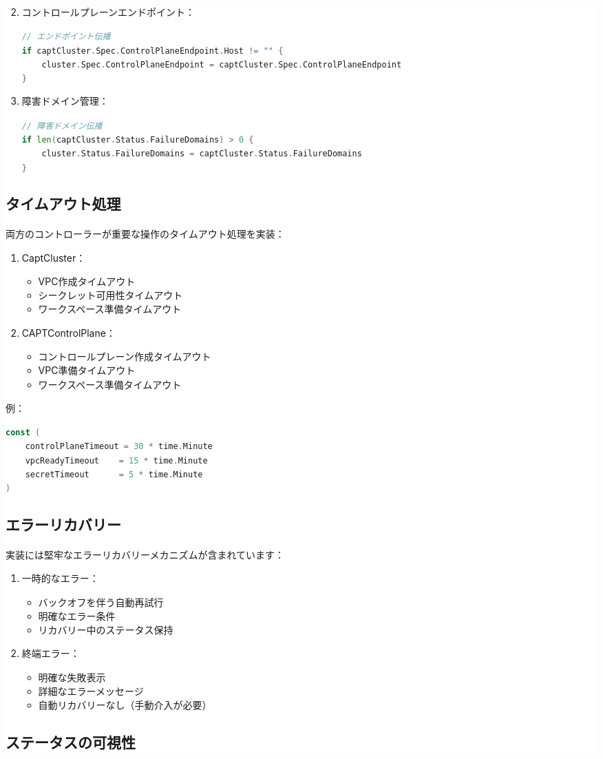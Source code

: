2. コントロールプレーンエンドポイント：
   ```go
   // エンドポイント伝播
   if captCluster.Spec.ControlPlaneEndpoint.Host != "" {
       cluster.Spec.ControlPlaneEndpoint = captCluster.Spec.ControlPlaneEndpoint
   }
   ```

3. 障害ドメイン管理：
   ```go
   // 障害ドメイン伝播
   if len(captCluster.Status.FailureDomains) > 0 {
       cluster.Status.FailureDomains = captCluster.Status.FailureDomains
   }
   ```

## タイムアウト処理

両方のコントローラーが重要な操作のタイムアウト処理を実装：

1. CaptCluster：
   - VPC作成タイムアウト
   - シークレット可用性タイムアウト
   - ワークスペース準備タイムアウト

2. CAPTControlPlane：
   - コントロールプレーン作成タイムアウト
   - VPC準備タイムアウト
   - ワークスペース準備タイムアウト

例：
```go
const (
    controlPlaneTimeout = 30 * time.Minute
    vpcReadyTimeout    = 15 * time.Minute
    secretTimeout      = 5 * time.Minute
)
```

## エラーリカバリー

実装には堅牢なエラーリカバリーメカニズムが含まれています：

1. 一時的なエラー：
   - バックオフを伴う自動再試行
   - 明確なエラー条件
   - リカバリー中のステータス保持

2. 終端エラー：
   - 明確な失敗表示
   - 詳細なエラーメッセージ
   - 自動リカバリーなし（手動介入が必要）

## ステータスの可視性
